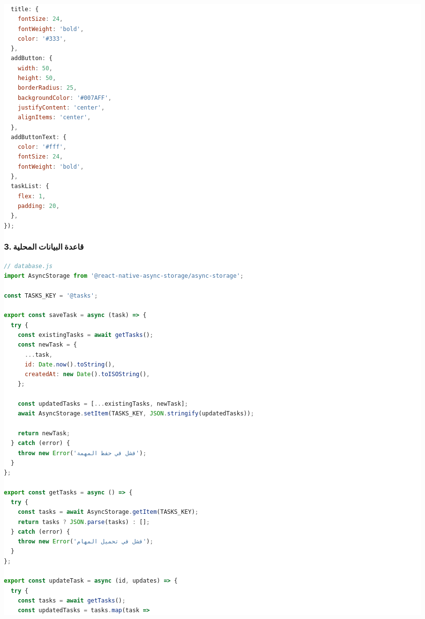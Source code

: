 ```jsx
  title: {
    fontSize: 24,
    fontWeight: 'bold',
    color: '#333',
  },
  addButton: {
    width: 50,
    height: 50,
    borderRadius: 25,
    backgroundColor: '#007AFF',
    justifyContent: 'center',
    alignItems: 'center',
  },
  addButtonText: {
    color: '#fff',
    fontSize: 24,
    fontWeight: 'bold',
  },
  taskList: {
    flex: 1,
    padding: 20,
  },
});
```

### 3. قاعدة البيانات المحلية
```javascript
// database.js
import AsyncStorage from '@react-native-async-storage/async-storage';

const TASKS_KEY = '@tasks';

export const saveTask = async (task) => {
  try {
    const existingTasks = await getTasks();
    const newTask = {
      ...task,
      id: Date.now().toString(),
      createdAt: new Date().toISOString(),
    };
    
    const updatedTasks = [...existingTasks, newTask];
    await AsyncStorage.setItem(TASKS_KEY, JSON.stringify(updatedTasks));
    
    return newTask;
  } catch (error) {
    throw new Error('فشل في حفظ المهمة');
  }
};

export const getTasks = async () => {
  try {
    const tasks = await AsyncStorage.getItem(TASKS_KEY);
    return tasks ? JSON.parse(tasks) : [];
  } catch (error) {
    throw new Error('فشل في تحميل المهام');
  }
};

export const updateTask = async (id, updates) => {
  try {
    const tasks = await getTasks();
    const updatedTasks = tasks.map(task =>
```
